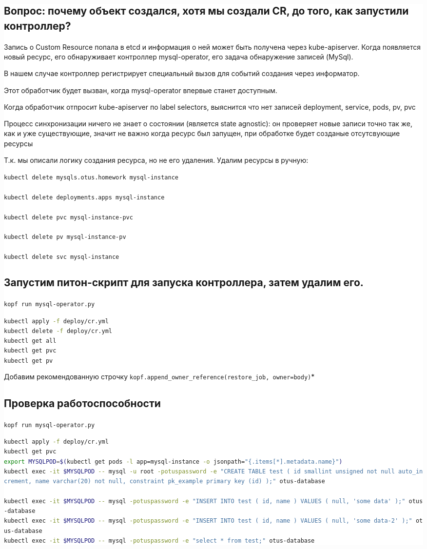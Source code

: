 ## Вопрос: почему объект создался, хотя мы создали CR, до того, как запустили контроллер?

Запись о Custom Resource  попала в etcd и информация о ней может быть получена через kube-apiserver. Когда появляется новый ресурс, его обнаруживает контроллер mysql-operator, его задача обнаружение записей (MySql).

В нашем случае контроллер регистрирует специальный вызов для событий создания через информатор.

Этот обработчик будет вызван, когда mysql-operator впервые станет доступным.

Когда обработчик отпросит kube-apiserver по label selectors, выяснится что нет записей deployment, service, pods, pv, pvc

Процесс синхронизации ничего не знает о состоянии (является state agnostic): он проверяет новые записи точно так же, как и уже существующие, значит не важно когда ресурс был запущен, при обработке будет созданые отсутсвующие ресурсы

Т.к. мы описали логику создания ресурса, но не его удаления. Удалим ресурсы в ручную:

```bash
kubectl delete mysqls.otus.homework mysql-instance

kubectl delete deployments.apps mysql-instance

kubectl delete pvc mysql-instance-pvc

kubectl delete pv mysql-instance-pv

kubectl delete svc mysql-instance
```

## Запустим питон-скрипт для запуска контроллера, затем удалим его.

```bash
kopf run mysql-operator.py
```

```bash
kubectl apply -f deploy/cr.yml
kubectl delete -f deploy/cr.yml
kubectl get all
kubectl get pvc
kubectl get pv
```

Добавим рекомендованную строчку `kopf.append_owner_reference(restore_job, owner=body)`*

## Проверка работоспособности

```bash
kopf run mysql-operator.py
```

```bash
kubectl apply -f deploy/cr.yml
kubectl get pvc
export MYSQLPOD=$(kubectl get pods -l app=mysql-instance -o jsonpath="{.items[*].metadata.name}")
kubectl exec -it $MYSQLPOD -- mysql -u root -potuspassword -e "CREATE TABLE test ( id smallint unsigned not null auto_increment, name varchar(20) not null, constraint pk_example primary key (id) );" otus-database

kubectl exec -it $MYSQLPOD -- mysql -potuspassword -e "INSERT INTO test ( id, name ) VALUES ( null, 'some data' );" otus-database
kubectl exec -it $MYSQLPOD -- mysql -potuspassword -e "INSERT INTO test ( id, name ) VALUES ( null, 'some data-2' );" otus-database
kubectl exec -it $MYSQLPOD -- mysql -potuspassword -e "select * from test;" otus-database
```